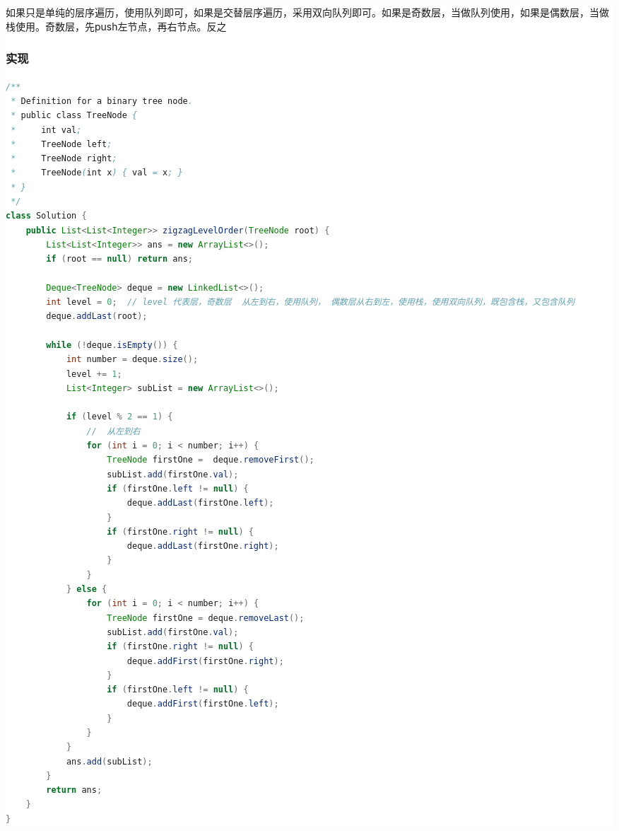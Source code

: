 如果只是单纯的层序遍历，使用队列即可，如果是交替层序遍历，采用双向队列即可。如果是奇数层，当做队列使用，如果是偶数层，当做栈使用。奇数层，先push左节点，再右节点。反之

### 实现

```java
/**
 * Definition for a binary tree node.
 * public class TreeNode {
 *     int val;
 *     TreeNode left;
 *     TreeNode right;
 *     TreeNode(int x) { val = x; }
 * }
 */
class Solution {
    public List<List<Integer>> zigzagLevelOrder(TreeNode root) {
        List<List<Integer>> ans = new ArrayList<>();
        if (root == null) return ans;

        Deque<TreeNode> deque = new LinkedList<>();
        int level = 0;  // level 代表层，奇数层  从左到右，使用队列， 偶数层从右到左，使用栈，使用双向队列，既包含栈，又包含队列
        deque.addLast(root);

        while (!deque.isEmpty()) {
            int number = deque.size();
            level += 1;
            List<Integer> subList = new ArrayList<>();

            if (level % 2 == 1) {
                //  从左到右
                for (int i = 0; i < number; i++) {
                    TreeNode firstOne =  deque.removeFirst();
                    subList.add(firstOne.val);
                    if (firstOne.left != null) {
                        deque.addLast(firstOne.left);
                    }
                    if (firstOne.right != null) {
                        deque.addLast(firstOne.right);
                    }
                }
            } else {
                for (int i = 0; i < number; i++) {
                    TreeNode firstOne = deque.removeLast();
                    subList.add(firstOne.val);
                    if (firstOne.right != null) {
                        deque.addFirst(firstOne.right);
                    }
                    if (firstOne.left != null) {
                        deque.addFirst(firstOne.left);
                    }
                }
            }
            ans.add(subList);
        }
        return ans;
    }
}
```
